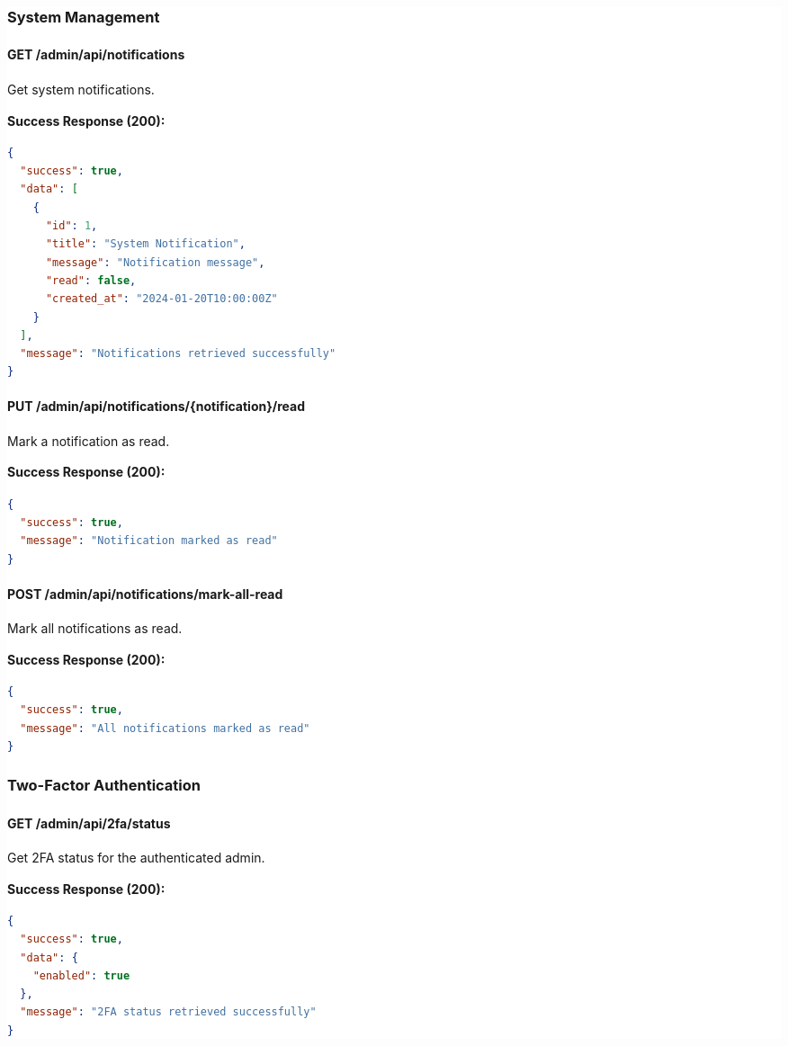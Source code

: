 ### System Management

#### GET /admin/api/notifications
Get system notifications.

**Success Response (200):**
```json
{
  "success": true,
  "data": [
    {
      "id": 1,
      "title": "System Notification",
      "message": "Notification message",
      "read": false,
      "created_at": "2024-01-20T10:00:00Z"
    }
  ],
  "message": "Notifications retrieved successfully"
}
```

#### PUT /admin/api/notifications/{notification}/read
Mark a notification as read.

**Success Response (200):**
```json
{
  "success": true,
  "message": "Notification marked as read"
}
```

#### POST /admin/api/notifications/mark-all-read
Mark all notifications as read.

**Success Response (200):**
```json
{
  "success": true,
  "message": "All notifications marked as read"
}
```

### Two-Factor Authentication

#### GET /admin/api/2fa/status
Get 2FA status for the authenticated admin.

**Success Response (200):**
```json
{
  "success": true,
  "data": {
    "enabled": true
  },
  "message": "2FA status retrieved successfully"
}
```
